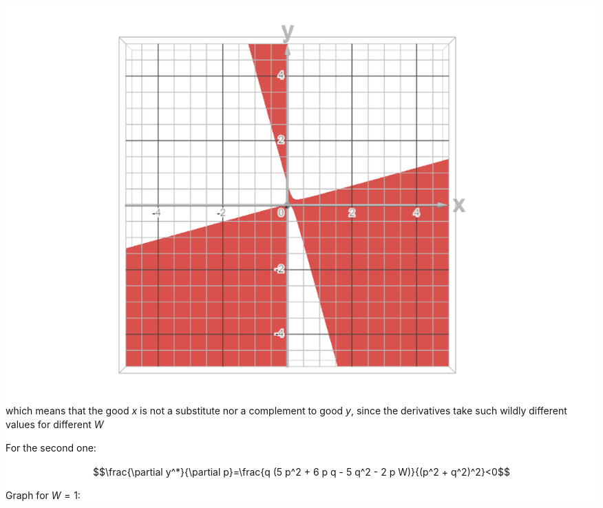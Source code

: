 ![alt text](image-34.png)

which means that the good $x$ is not a substitute nor a complement to good $y$, since the derivatives take such wildly different values for different $W$ 

For the second one:

$$\frac{\partial y^*}{\partial p}=\frac{q (5 p^2 + 6 p q - 5 q^2 - 2 p W)}{(p^2 + q^2)^2}<0$$

Graph for $W=1$:
